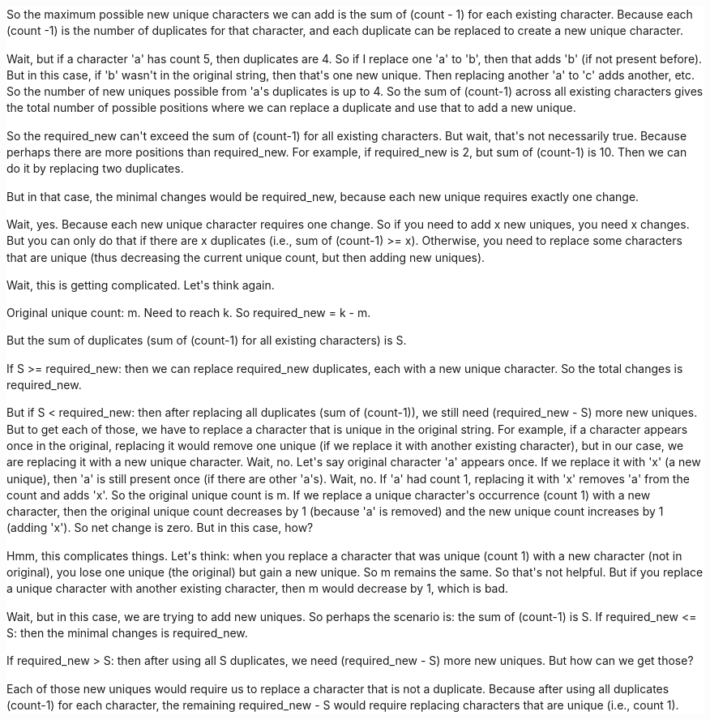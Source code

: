 So the maximum possible new unique characters we can add is the sum of (count - 1) for each existing character. Because each (count -1) is the number of duplicates for that character, and each duplicate can be replaced to create a new unique character.

Wait, but if a character 'a' has count 5, then duplicates are 4. So if I replace one 'a' to 'b', then that adds 'b' (if not present before). But in this case, if 'b' wasn't in the original string, then that's one new unique. Then replacing another 'a' to 'c' adds another, etc. So the number of new uniques possible from 'a's duplicates is up to 4. So the sum of (count-1) across all existing characters gives the total number of possible positions where we can replace a duplicate and use that to add a new unique.

So the required_new can't exceed the sum of (count-1) for all existing characters. But wait, that's not necessarily true. Because perhaps there are more positions than required_new. For example, if required_new is 2, but sum of (count-1) is 10. Then we can do it by replacing two duplicates.

But in that case, the minimal changes would be required_new, because each new unique requires exactly one change.

Wait, yes. Because each new unique character requires one change. So if you need to add x new uniques, you need x changes. But you can only do that if there are x duplicates (i.e., sum of (count-1) >= x). Otherwise, you need to replace some characters that are unique (thus decreasing the current unique count, but then adding new uniques).

Wait, this is getting complicated. Let's think again.

Original unique count: m. Need to reach k. So required_new = k - m.

But the sum of duplicates (sum of (count-1) for all existing characters) is S.

If S >= required_new: then we can replace required_new duplicates, each with a new unique character. So the total changes is required_new.

But if S < required_new: then after replacing all duplicates (sum of (count-1)), we still need (required_new - S) more new uniques. But to get each of those, we have to replace a character that is unique in the original string. For example, if a character appears once in the original, replacing it would remove one unique (if we replace it with another existing character), but in our case, we are replacing it with a new unique character. Wait, no. Let's say original character 'a' appears once. If we replace it with 'x' (a new unique), then 'a' is still present once (if there are other 'a's). Wait, no. If 'a' had count 1, replacing it with 'x' removes 'a' from the count and adds 'x'. So the original unique count is m. If we replace a unique character's occurrence (count 1) with a new character, then the original unique count decreases by 1 (because 'a' is removed) and the new unique count increases by 1 (adding 'x'). So net change is zero. But in this case, how?

Hmm, this complicates things. Let's think: when you replace a character that was unique (count 1) with a new character (not in original), you lose one unique (the original) but gain a new unique. So m remains the same. So that's not helpful. But if you replace a unique character with another existing character, then m would decrease by 1, which is bad.

Wait, but in this case, we are trying to add new uniques. So perhaps the scenario is: the sum of (count-1) is S. If required_new <= S: then the minimal changes is required_new.

If required_new > S: then after using all S duplicates, we need (required_new - S) more new uniques. But how can we get those?

Each of those new uniques would require us to replace a character that is not a duplicate. Because after using all duplicates (count-1) for each character, the remaining required_new - S would require replacing characters that are unique (i.e., count 1).
